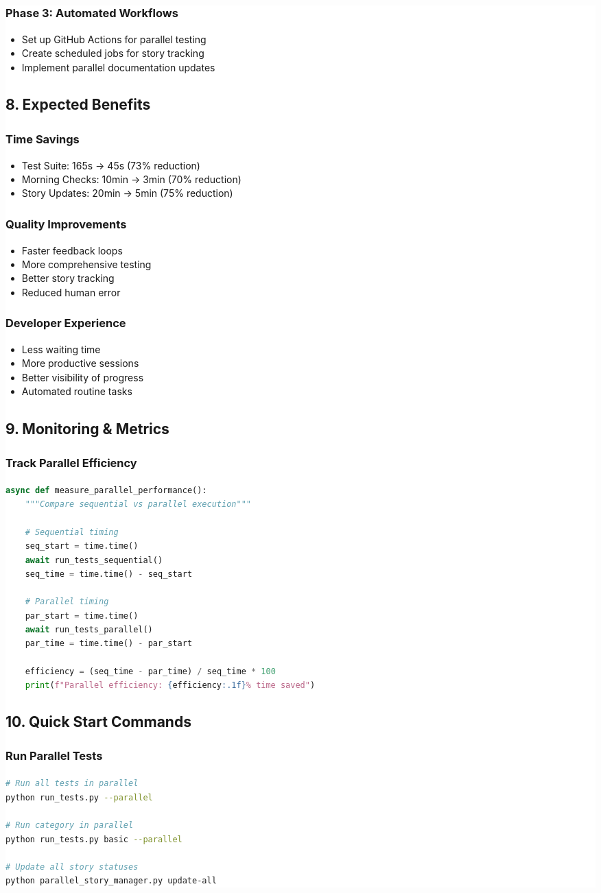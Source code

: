 ### Phase 3: Automated Workflows
- Set up GitHub Actions for parallel testing
- Create scheduled jobs for story tracking
- Implement parallel documentation updates

## 8. Expected Benefits

### Time Savings
- Test Suite: 165s → 45s (73% reduction)
- Morning Checks: 10min → 3min (70% reduction)
- Story Updates: 20min → 5min (75% reduction)

### Quality Improvements
- Faster feedback loops
- More comprehensive testing
- Better story tracking
- Reduced human error

### Developer Experience
- Less waiting time
- More productive sessions
- Better visibility of progress
- Automated routine tasks

## 9. Monitoring & Metrics

### Track Parallel Efficiency
```python
async def measure_parallel_performance():
    """Compare sequential vs parallel execution"""
    
    # Sequential timing
    seq_start = time.time()
    await run_tests_sequential()
    seq_time = time.time() - seq_start
    
    # Parallel timing
    par_start = time.time()
    await run_tests_parallel()
    par_time = time.time() - par_start
    
    efficiency = (seq_time - par_time) / seq_time * 100
    print(f"Parallel efficiency: {efficiency:.1f}% time saved")
```

## 10. Quick Start Commands

### Run Parallel Tests
```bash
# Run all tests in parallel
python run_tests.py --parallel

# Run category in parallel
python run_tests.py basic --parallel

# Update all story statuses
python parallel_story_manager.py update-all
```
